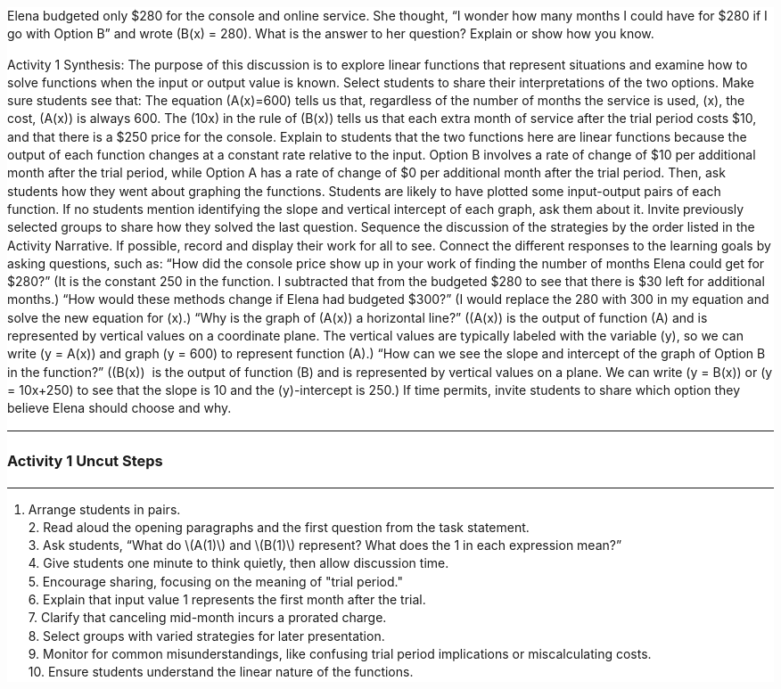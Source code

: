 Elena budgeted only \$280 for the console and online service. She thought, “I wonder how many months I could have for \$280 if I go with Option B” and wrote \(B(x) = 280\). What is the answer to her question? Explain or show how you know.

Activity 1 Synthesis: The purpose of this discussion is to explore linear functions that represent situations and examine how to solve functions when the input or output value is known.
Select students to share their interpretations of the two options. Make sure students see that:
The equation \(A(x)=600\) tells us that, regardless of the number of months the service is used, \(x\), the cost, \(A(x)\) is always 600.
The \(10x\) in the rule of \(B(x)\) tells us that each extra month of service after the trial period costs \$10, and that there is a \$250 price for the console.
Explain to students that the two functions here are linear functions because the output of each function changes at a constant rate relative to the input. Option B involves a rate of change of \$10 per additional month after the trial period, while Option A has a rate of change of \$0 per additional month after the trial period.
Then, ask students how they went about graphing the functions. Students are likely to have plotted some input-output pairs of each function. If no students mention identifying the slope and vertical intercept of each graph, ask them about it.
Invite previously selected groups to share how they solved the last question. Sequence the discussion of the strategies by the order listed in the Activity Narrative. If possible, record and display their work for all to see.
Connect the different responses to the learning goals by asking questions, such as:
“How did the console price show up in your work of finding the number of months Elena could get for \$280?” (It is the constant 250 in the function. I subtracted that from the budgeted \$280 to see that there is \$30 left for additional months.)
“How would these methods change if Elena had budgeted \$300?” (I would replace the 280 with 300 in my equation and solve the new equation for \(x\).)
“Why is the graph of \(A(x)\) a horizontal line?” (\(A(x)\) is the output of function \(A\) and is represented by vertical values on a coordinate plane. The vertical values are typically labeled with the variable \(y\), so we can write \(y = A(x)\) and graph \(y = 600\) to represent function \(A\).)
“How can we see the slope and intercept of the graph of Option B in the function?” (\(B(x)\)  is the output of function \(B\) and is represented by vertical values on a plane. We can write \(y = B(x)\) or \(y = 10x+250\) to see that the slope is 10 and the \(y\)-intercept is 250.)
If time permits, invite students to share which option they believe Elena should choose and why.



----------------------------------------

### Activity 1 Uncut Steps





----------------------------------------

1. Arrange students in pairs.<br>2. Read aloud the opening paragraphs and the first question from the task statement.<br>3. Ask students, “What do \\(A(1)\\) and \\(B(1)\\) represent? What does the 1 in each expression mean?”<br>4. Give students one minute to think quietly, then allow discussion time.<br>5. Encourage sharing, focusing on the meaning of "trial period."<br>6. Explain that input value 1 represents the first month after the trial.<br>7. Clarify that canceling mid-month incurs a prorated charge.<br>8. Select groups with varied strategies for later presentation.<br>9. Monitor for common misunderstandings, like confusing trial period implications or miscalculating costs. <br>10. Ensure students understand the linear nature of the functions.
